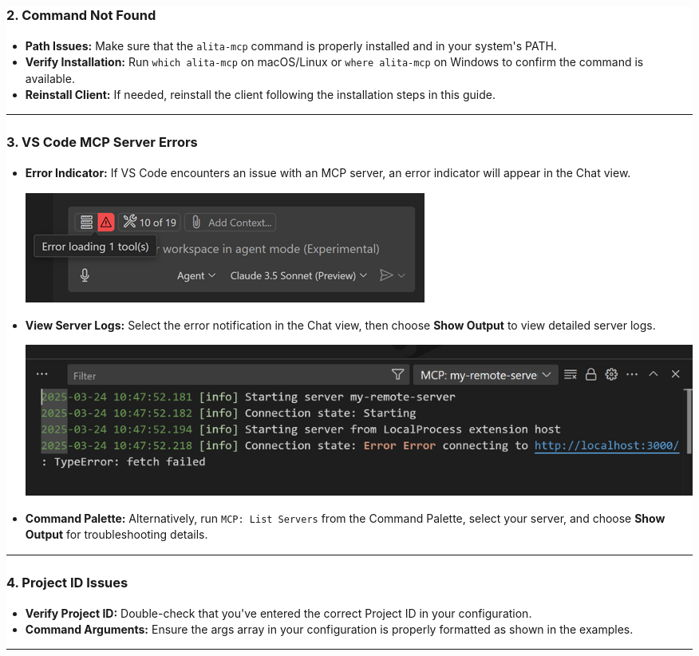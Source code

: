 
### 2. Command Not Found
- **Path Issues:** Make sure that the `alita-mcp` command is properly installed and in your system's PATH.
- **Verify Installation:** Run `which alita-mcp` on macOS/Linux or `where alita-mcp` on Windows to confirm the command is available.
- **Reinstall Client:** If needed, reinstall the client following the installation steps in this guide.

---

### 3. VS Code MCP Server Errors
- **Error Indicator:** If VS Code encounters an issue with an MCP server, an error indicator will appear in the Chat view.
  
  ![MCP Server Error](../img/how-tos/mcp_server/mcp-server-error.png)

- **View Server Logs:** Select the error notification in the Chat view, then choose **Show Output** to view detailed server logs.
  
  ![MCP Server Error Output](../img/how-tos/mcp_server/mcp-server-error-output.png)

- **Command Palette:** Alternatively, run `MCP: List Servers` from the Command Palette, select your server, and choose **Show Output** for troubleshooting details.

---

### 4. Project ID Issues
- **Verify Project ID:** Double-check that you've entered the correct Project ID in your configuration.
- **Command Arguments:** Ensure the args array in your configuration is properly formatted as shown in the examples.

---
